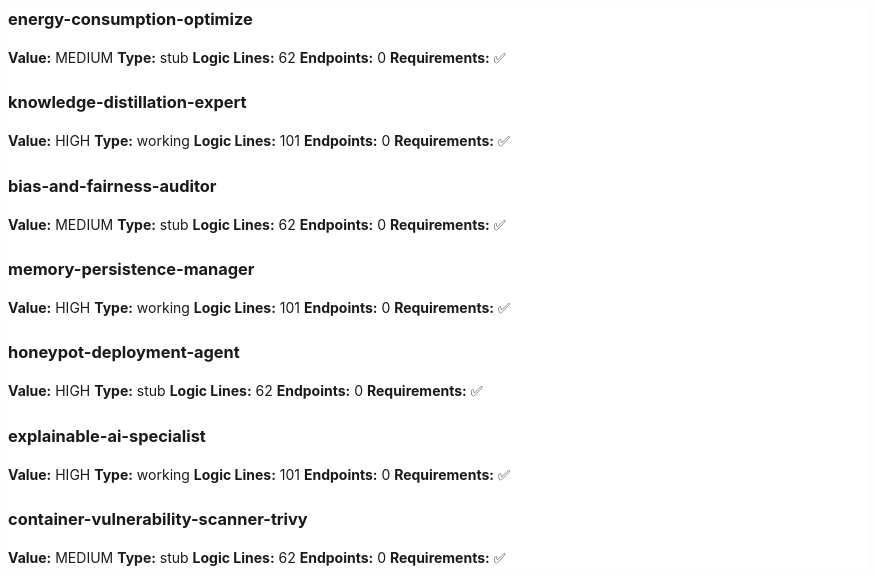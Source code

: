 ### energy-consumption-optimize
**Value:** MEDIUM
**Type:** stub
**Logic Lines:** 62
**Endpoints:** 0
**Requirements:** ✅

### knowledge-distillation-expert
**Value:** HIGH
**Type:** working
**Logic Lines:** 101
**Endpoints:** 0
**Requirements:** ✅

### bias-and-fairness-auditor
**Value:** MEDIUM
**Type:** stub
**Logic Lines:** 62
**Endpoints:** 0
**Requirements:** ✅

### memory-persistence-manager
**Value:** HIGH
**Type:** working
**Logic Lines:** 101
**Endpoints:** 0
**Requirements:** ✅

### honeypot-deployment-agent
**Value:** HIGH
**Type:** stub
**Logic Lines:** 62
**Endpoints:** 0
**Requirements:** ✅

### explainable-ai-specialist
**Value:** HIGH
**Type:** working
**Logic Lines:** 101
**Endpoints:** 0
**Requirements:** ✅

### container-vulnerability-scanner-trivy
**Value:** MEDIUM
**Type:** stub
**Logic Lines:** 62
**Endpoints:** 0
**Requirements:** ✅

